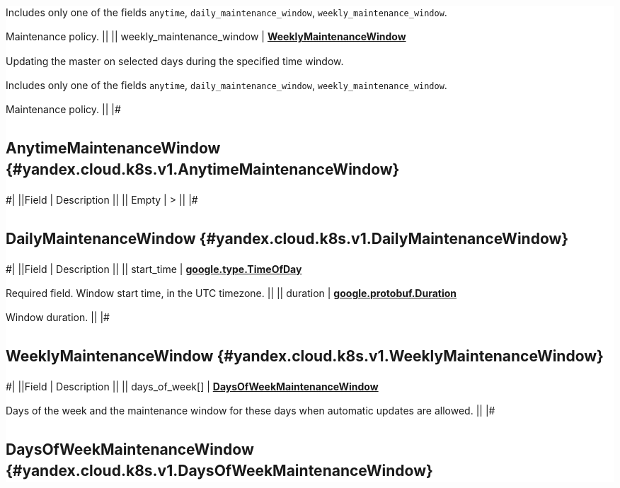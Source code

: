 Includes only one of the fields `anytime`, `daily_maintenance_window`, `weekly_maintenance_window`.

Maintenance policy. ||
|| weekly_maintenance_window | **[WeeklyMaintenanceWindow](#yandex.cloud.k8s.v1.WeeklyMaintenanceWindow)**

Updating the master on selected days during the specified time window.

Includes only one of the fields `anytime`, `daily_maintenance_window`, `weekly_maintenance_window`.

Maintenance policy. ||
|#

## AnytimeMaintenanceWindow {#yandex.cloud.k8s.v1.AnytimeMaintenanceWindow}

#|
||Field | Description ||
|| Empty | > ||
|#

## DailyMaintenanceWindow {#yandex.cloud.k8s.v1.DailyMaintenanceWindow}

#|
||Field | Description ||
|| start_time | **[google.type.TimeOfDay](https://github.com/googleapis/googleapis/blob/master/google/type/timeofday.proto)**

Required field. Window start time, in the UTC timezone. ||
|| duration | **[google.protobuf.Duration](https://developers.google.com/protocol-buffers/docs/reference/csharp/class/google/protobuf/well-known-types/duration)**

Window duration. ||
|#

## WeeklyMaintenanceWindow {#yandex.cloud.k8s.v1.WeeklyMaintenanceWindow}

#|
||Field | Description ||
|| days_of_week[] | **[DaysOfWeekMaintenanceWindow](#yandex.cloud.k8s.v1.DaysOfWeekMaintenanceWindow)**

Days of the week and the maintenance window for these days when automatic updates are allowed. ||
|#

## DaysOfWeekMaintenanceWindow {#yandex.cloud.k8s.v1.DaysOfWeekMaintenanceWindow}
